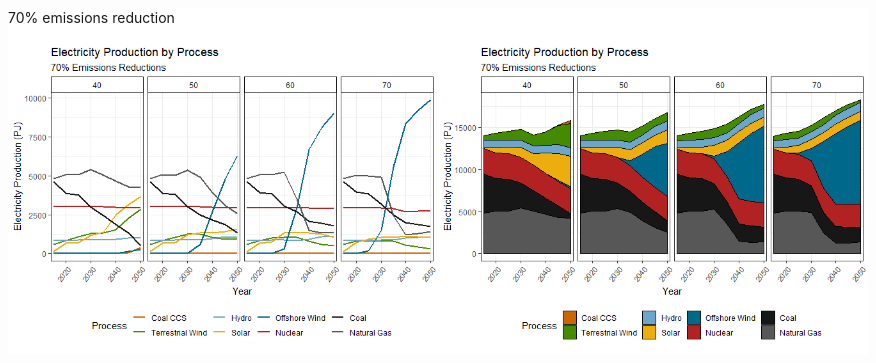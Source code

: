 
70% emissions reduction

<img src="osw_Report_files/figure-html/unnamed-chunk-32-1.png" width="50%" /><img src="osw_Report_files/figure-html/unnamed-chunk-32-2.png" width="50%" />
